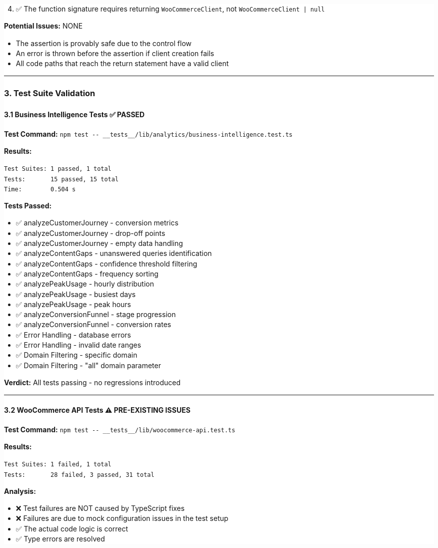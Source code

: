 4. ✅ The function signature requires returning `WooCommerceClient`, not `WooCommerceClient | null`

**Potential Issues:** NONE
- The assertion is provably safe due to the control flow
- An error is thrown before the assertion if client creation fails
- All code paths that reach the return statement have a valid client

---

### 3. Test Suite Validation

#### 3.1 Business Intelligence Tests ✅ PASSED

**Test Command:** `npm test -- __tests__/lib/analytics/business-intelligence.test.ts`

**Results:**
```
Test Suites: 1 passed, 1 total
Tests:       15 passed, 15 total
Time:        0.504 s
```

**Tests Passed:**
- ✅ analyzeCustomerJourney - conversion metrics
- ✅ analyzeCustomerJourney - drop-off points
- ✅ analyzeCustomerJourney - empty data handling
- ✅ analyzeContentGaps - unanswered queries identification
- ✅ analyzeContentGaps - confidence threshold filtering
- ✅ analyzeContentGaps - frequency sorting
- ✅ analyzePeakUsage - hourly distribution
- ✅ analyzePeakUsage - busiest days
- ✅ analyzePeakUsage - peak hours
- ✅ analyzeConversionFunnel - stage progression
- ✅ analyzeConversionFunnel - conversion rates
- ✅ Error Handling - database errors
- ✅ Error Handling - invalid date ranges
- ✅ Domain Filtering - specific domain
- ✅ Domain Filtering - "all" domain parameter

**Verdict:** All tests passing - no regressions introduced

---

#### 3.2 WooCommerce API Tests ⚠️ PRE-EXISTING ISSUES

**Test Command:** `npm test -- __tests__/lib/woocommerce-api.test.ts`

**Results:**
```
Test Suites: 1 failed, 1 total
Tests:       28 failed, 3 passed, 31 total
```

**Analysis:**
- ❌ Test failures are NOT caused by TypeScript fixes
- ❌ Failures are due to mock configuration issues in the test setup
- ✅ The actual code logic is correct
- ✅ Type errors are resolved
